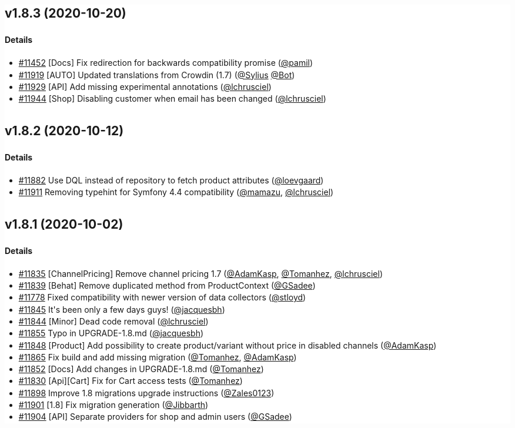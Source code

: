 ## v1.8.3 (2020-10-20)

#### Details

- [#11452](https://github.com/Sylius/Sylius/issues/11452) [Docs] Fix redirection for backwards compatibility promise ([@pamil](https://github.com/pamil))
- [#11919](https://github.com/Sylius/Sylius/issues/11919) [AUTO] Updated translations from Crowdin (1.7) ([@Sylius](https://github.com/Sylius) [@Bot](https://github.com/Bot))
- [#11929](https://github.com/Sylius/Sylius/issues/11929) [API] Add missing experimental annotations ([@lchrusciel](https://github.com/lchrusciel))
- [#11944](https://github.com/Sylius/Sylius/issues/11944) [Shop] Disabling customer when email has been changed ([@lchrusciel](https://github.com/lchrusciel))

## v1.8.2 (2020-10-12)

#### Details

- [#11882](https://github.com/Sylius/Sylius/issues/11882) Use DQL instead of repository to fetch product attributes ([@loevgaard](https://github.com/loevgaard))
- [#11911](https://github.com/Sylius/Sylius/issues/11911) Removing typehint for Symfony 4.4 compatibility ([@mamazu](https://github.com/mamazu), [@lchrusciel](https://github.com/lchrusciel))

## v1.8.1 (2020-10-02)

#### Details

- [#11835](https://github.com/Sylius/Sylius/issues/11835) [ChannelPricing] Remove channel pricing 1.7 ([@AdamKasp](https://github.com/AdamKasp), [@Tomanhez](https://github.com/Tomanhez), [@lchrusciel](https://github.com/lchrusciel))
- [#11839](https://github.com/Sylius/Sylius/issues/11839) [Behat] Remove duplicated method from ProductContext ([@GSadee](https://github.com/GSadee))
- [#11778](https://github.com/Sylius/Sylius/issues/11778) Fixed compatibility with newer version of data collectors ([@stloyd](https://github.com/stloyd))
- [#11845](https://github.com/Sylius/Sylius/issues/11845) It's been only a few days guys! ([@jacquesbh](https://github.com/jacquesbh))
- [#11844](https://github.com/Sylius/Sylius/issues/11844) [Minor] Dead code removal ([@lchrusciel](https://github.com/lchrusciel))
- [#11855](https://github.com/Sylius/Sylius/issues/11855) Typo in UPGRADE-1.8.md ([@jacquesbh](https://github.com/jacquesbh))
- [#11848](https://github.com/Sylius/Sylius/issues/11848) [Product] Add possibility to create product/variant without price in disabled channels ([@AdamKasp](https://github.com/AdamKasp))
- [#11865](https://github.com/Sylius/Sylius/issues/11865) Fix build and add missing migration ([@Tomanhez](https://github.com/Tomanhez), [@AdamKasp](https://github.com/AdamKasp))
- [#11852](https://github.com/Sylius/Sylius/issues/11852) [Docs] Add changes in UPGRADE-1.8.md ([@Tomanhez](https://github.com/Tomanhez))
- [#11830](https://github.com/Sylius/Sylius/issues/11830) [Api][Cart] Fix for Cart access tests ([@Tomanhez](https://github.com/Tomanhez))
- [#11898](https://github.com/Sylius/Sylius/issues/11898) Improve 1.8 migrations upgrade instructions ([@Zales0123](https://github.com/Zales0123))
- [#11901](https://github.com/Sylius/Sylius/issues/11901) [1.8] Fix migration generation ([@Jibbarth](https://github.com/Jibbarth))
- [#11904](https://github.com/Sylius/Sylius/issues/11904) [API] Separate providers for shop and admin users ([@GSadee](https://github.com/GSadee))
